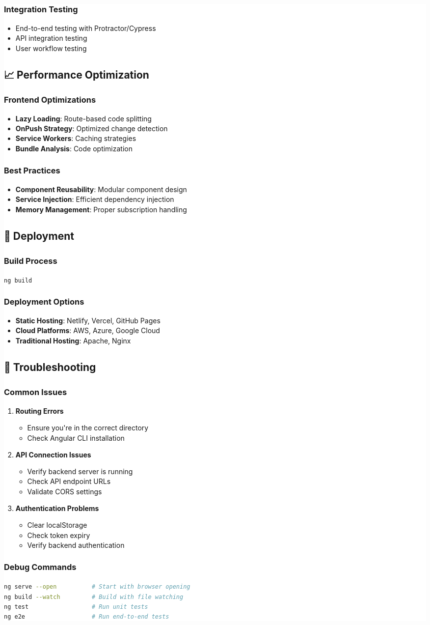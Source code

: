 ### Integration Testing
- End-to-end testing with Protractor/Cypress
- API integration testing
- User workflow testing

## 📈 Performance Optimization

### Frontend Optimizations
- **Lazy Loading**: Route-based code splitting
- **OnPush Strategy**: Optimized change detection
- **Service Workers**: Caching strategies
- **Bundle Analysis**: Code optimization

### Best Practices
- **Component Reusability**: Modular component design
- **Service Injection**: Efficient dependency injection
- **Memory Management**: Proper subscription handling

## 🚀 Deployment

### Build Process
```bash
ng build
```

### Deployment Options
- **Static Hosting**: Netlify, Vercel, GitHub Pages
- **Cloud Platforms**: AWS, Azure, Google Cloud
- **Traditional Hosting**: Apache, Nginx

## 🐛 Troubleshooting

### Common Issues

1. **Routing Errors**
   - Ensure you're in the correct directory
   - Check Angular CLI installation

2. **API Connection Issues**
   - Verify backend server is running
   - Check API endpoint URLs
   - Validate CORS settings

3. **Authentication Problems**
   - Clear localStorage
   - Check token expiry
   - Verify backend authentication

### Debug Commands
```bash
ng serve --open          # Start with browser opening
ng build --watch         # Build with file watching
ng test                  # Run unit tests
ng e2e                   # Run end-to-end tests
```
